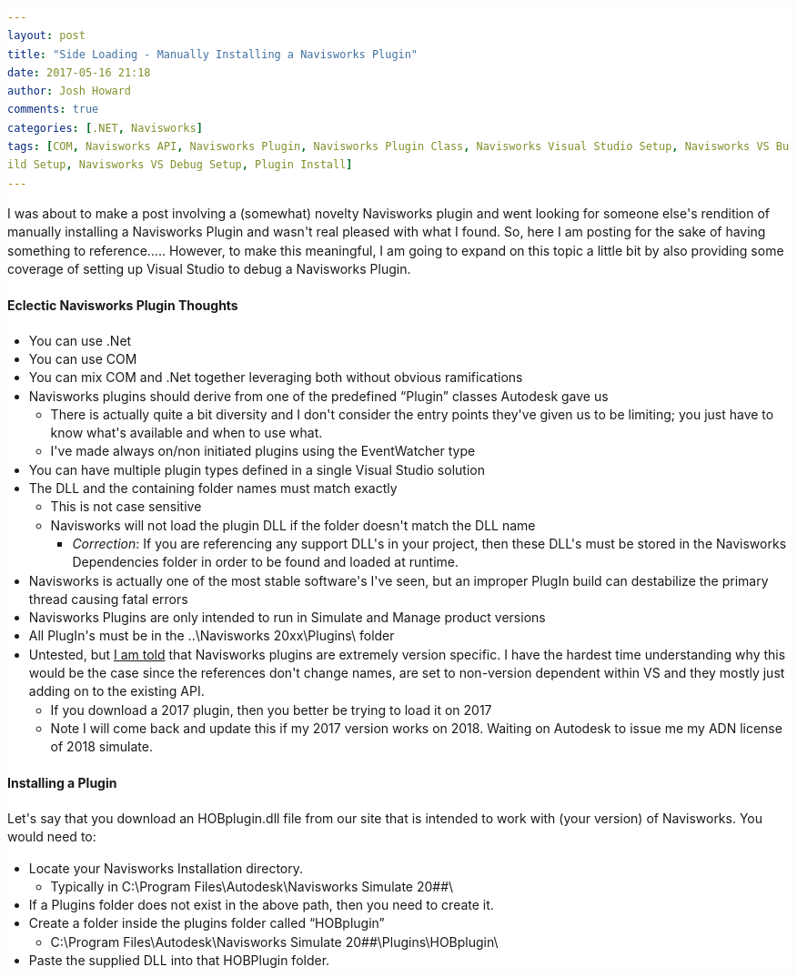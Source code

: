 ```yaml
---
layout: post
title: "Side Loading - Manually Installing a Navisworks Plugin"
date: 2017-05-16 21:18
author: Josh Howard
comments: true
categories: [.NET, Navisworks]
tags: [COM, Navisworks API, Navisworks Plugin, Navisworks Plugin Class, Navisworks Visual Studio Setup, Navisworks VS Build Setup, Navisworks VS Debug Setup, Plugin Install]
---
```

I was about to make a post involving a (somewhat) novelty Navisworks plugin and went looking for someone else's rendition of manually installing a Navisworks Plugin and wasn't real pleased with what I found. So, here I am posting for the sake of having something to reference….. However, to make this meaningful, I am going to expand on this topic a little bit by also providing some coverage of setting up Visual Studio to debug a Navisworks Plugin.

#### Eclectic Navisworks Plugin Thoughts
- You can use .Net
- You can use COM
- You can mix COM and .Net together leveraging both without obvious ramifications
- Navisworks plugins should derive from one of the predefined “Plugin” classes Autodesk gave us
	- There is actually quite a bit diversity and I don't consider the entry points they've given us to be limiting; you just have to know what's available and when to use what.
	- I've made always on/non initiated plugins using the EventWatcher type
- You can have multiple plugin types defined in a single Visual Studio solution
- The DLL and the containing folder names must match exactly
	- This is not case sensitive
	- Navisworks will not load the plugin DLL if the folder doesn't match the DLL name
        - *Correction*: If you are referencing any support DLL's in your project, then these DLL's must be stored in the Navisworks Dependencies folder in order to be found and loaded at runtime.
- Navisworks is actually one of the most stable software's I've seen, but an improper PlugIn build can destabilize the primary thread causing fatal errors
- Navisworks Plugins are only intended to run in Simulate and Manage product versions
- All PlugIn's must be in the ..\Navisworks 20xx\Plugins\ folder
- Untested, but <u>I am told</u> that Navisworks plugins are extremely version specific. I have the hardest time understanding why this would be the case since the references don't change names, are set to non-version dependent within VS and they mostly just adding on to the existing API.
	- If you download a 2017 plugin, then you better be trying to load it on 2017
	- Note I will come back and update this if my 2017 version works on 2018. Waiting on Autodesk to issue me my ADN license of 2018 simulate.

#### Installing a Plugin
Let's say that you download an HOBplugin.dll file from our site that is intended to work with (your version) of Navisworks. You would need to:

- Locate your Navisworks Installation directory.
	- Typically in C:\Program Files\Autodesk\Navisworks Simulate 20##\
- If a Plugins folder does not exist in the above path, then you need to create it.
- Create a folder inside the plugins folder called “HOBplugin”
	- C:\Program Files\Autodesk\Navisworks Simulate 20##\Plugins\HOBplugin\
- Paste the supplied DLL into that HOBPlugin folder.
